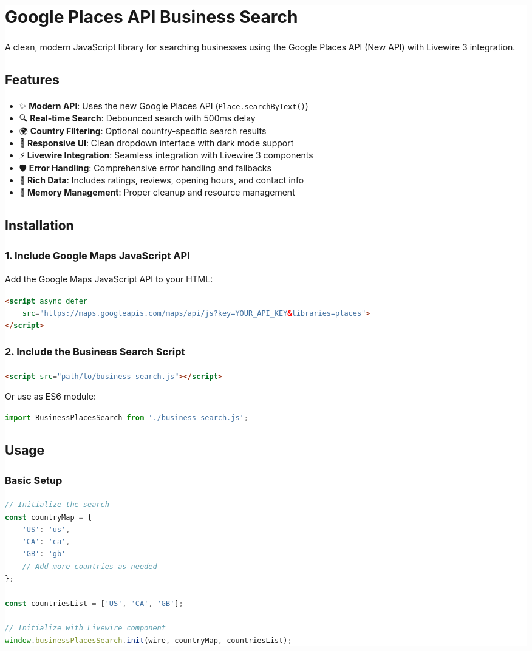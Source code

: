 # Google Places API Business Search

A clean, modern JavaScript library for searching businesses using the Google Places API (New API) with Livewire 3 integration.

## Features

- ✨ **Modern API**: Uses the new Google Places API (`Place.searchByText()`)
- 🔍 **Real-time Search**: Debounced search with 500ms delay
- 🌍 **Country Filtering**: Optional country-specific search results
- 📱 **Responsive UI**: Clean dropdown interface with dark mode support
- ⚡ **Livewire Integration**: Seamless integration with Livewire 3 components
- 🛡️ **Error Handling**: Comprehensive error handling and fallbacks
- 🎯 **Rich Data**: Includes ratings, reviews, opening hours, and contact info
- 🧹 **Memory Management**: Proper cleanup and resource management

## Installation

### 1. Include Google Maps JavaScript API

Add the Google Maps JavaScript API to your HTML:

```html
<script async defer 
    src="https://maps.googleapis.com/maps/api/js?key=YOUR_API_KEY&libraries=places">
</script>
```

### 2. Include the Business Search Script

```html
<script src="path/to/business-search.js"></script>
```

Or use as ES6 module:

```javascript
import BusinessPlacesSearch from './business-search.js';
```

## Usage

### Basic Setup

```javascript
// Initialize the search
const countryMap = {
    'US': 'us',
    'CA': 'ca',
    'GB': 'gb'
    // Add more countries as needed
};

const countriesList = ['US', 'CA', 'GB'];

// Initialize with Livewire component
window.businessPlacesSearch.init(wire, countryMap, countriesList);
```
